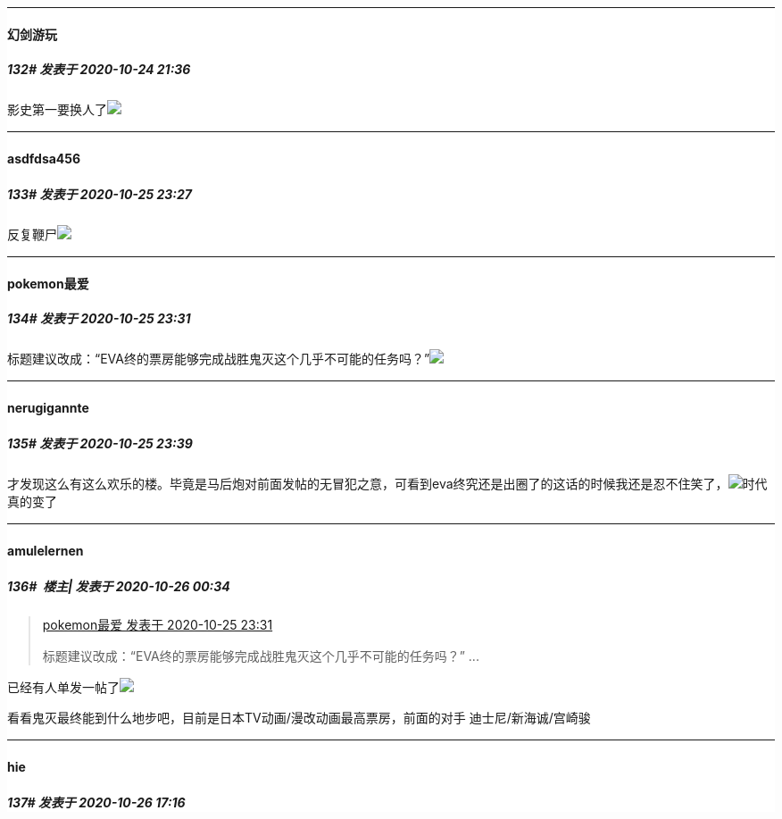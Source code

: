 
-----

####  幻剑游玩  
##### 132#       发表于 2020-10-24 21:36


影史第一要换人了<img src="https://static.saraba1st.com/image/smiley/face2017/037.png" referrerpolicy="no-referrer">


-----

####  asdfdsa456  
##### 133#       发表于 2020-10-25 23:27


反复鞭尸<img src="https://static.saraba1st.com/image/smiley/face2017/034.png" referrerpolicy="no-referrer">


-----

####  pokemon最爱  
##### 134#       发表于 2020-10-25 23:31


标题建议改成：“EVA终的票房能够完成战胜鬼灭这个几乎不可能的任务吗？”<img src="https://static.saraba1st.com/image/smiley/face2017/037.png" referrerpolicy="no-referrer">


-----

####  nerugigannte  
##### 135#       发表于 2020-10-25 23:39


才发现这么有这么欢乐的楼。毕竟是马后炮对前面发帖的无冒犯之意，可看到eva终究还是出圈了的这话的时候我还是忍不住笑了，<img src="https://static.saraba1st.com/image/smiley/face2017/067.png" referrerpolicy="no-referrer">时代真的变了


-----

####  amulelernen  
##### 136#         楼主| 发表于 2020-10-26 00:34


<blockquote><a href="httphttps://bbs.saraba1st.com/2b/forum.php?mod=redirect&amp;goto=findpost&amp;pid=49170345&amp;ptid=1912413" target="_blank">pokemon最爱 发表于 2020-10-25 23:31</a>

标题建议改成：“EVA终的票房能够完成战胜鬼灭这个几乎不可能的任务吗？” ...</blockquote>
已经有人单发一帖了<img src="https://static.saraba1st.com/image/smiley/face2017/032.png" referrerpolicy="no-referrer">

看看鬼灭最终能到什么地步吧，目前是日本TV动画/漫改动画最高票房，前面的对手 迪士尼/新海诚/宫崎骏


-----

####  hie  
##### 137#       发表于 2020-10-26 17:16
